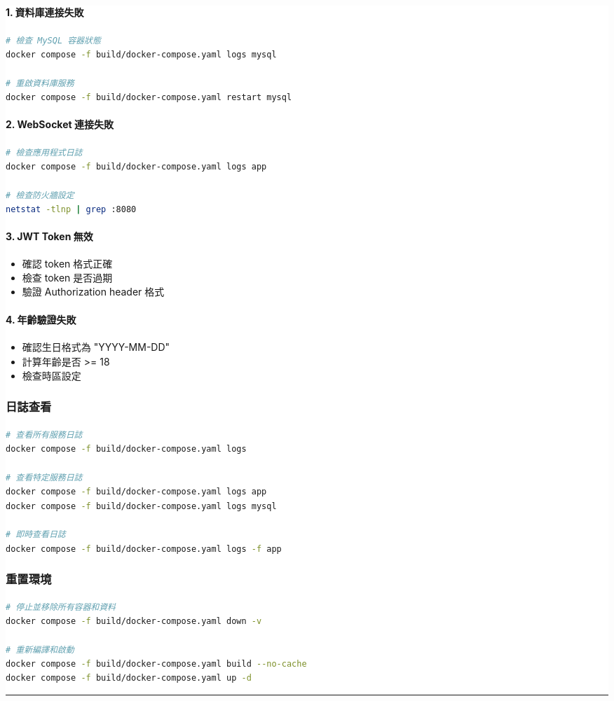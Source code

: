#### 1. 資料庫連接失敗

```bash
# 檢查 MySQL 容器狀態
docker compose -f build/docker-compose.yaml logs mysql

# 重啟資料庫服務
docker compose -f build/docker-compose.yaml restart mysql
```

#### 2. WebSocket 連接失敗

```bash
# 檢查應用程式日誌
docker compose -f build/docker-compose.yaml logs app

# 檢查防火牆設定
netstat -tlnp | grep :8080
```

#### 3. JWT Token 無效

- 確認 token 格式正確
- 檢查 token 是否過期
- 驗證 Authorization header 格式

#### 4. 年齡驗證失敗

- 確認生日格式為 "YYYY-MM-DD"
- 計算年齡是否 >= 18
- 檢查時區設定

### 日誌查看

```bash
# 查看所有服務日誌
docker compose -f build/docker-compose.yaml logs

# 查看特定服務日誌
docker compose -f build/docker-compose.yaml logs app
docker compose -f build/docker-compose.yaml logs mysql

# 即時查看日誌
docker compose -f build/docker-compose.yaml logs -f app
```

### 重置環境

```bash
# 停止並移除所有容器和資料
docker compose -f build/docker-compose.yaml down -v

# 重新編譯和啟動
docker compose -f build/docker-compose.yaml build --no-cache
docker compose -f build/docker-compose.yaml up -d
```

---